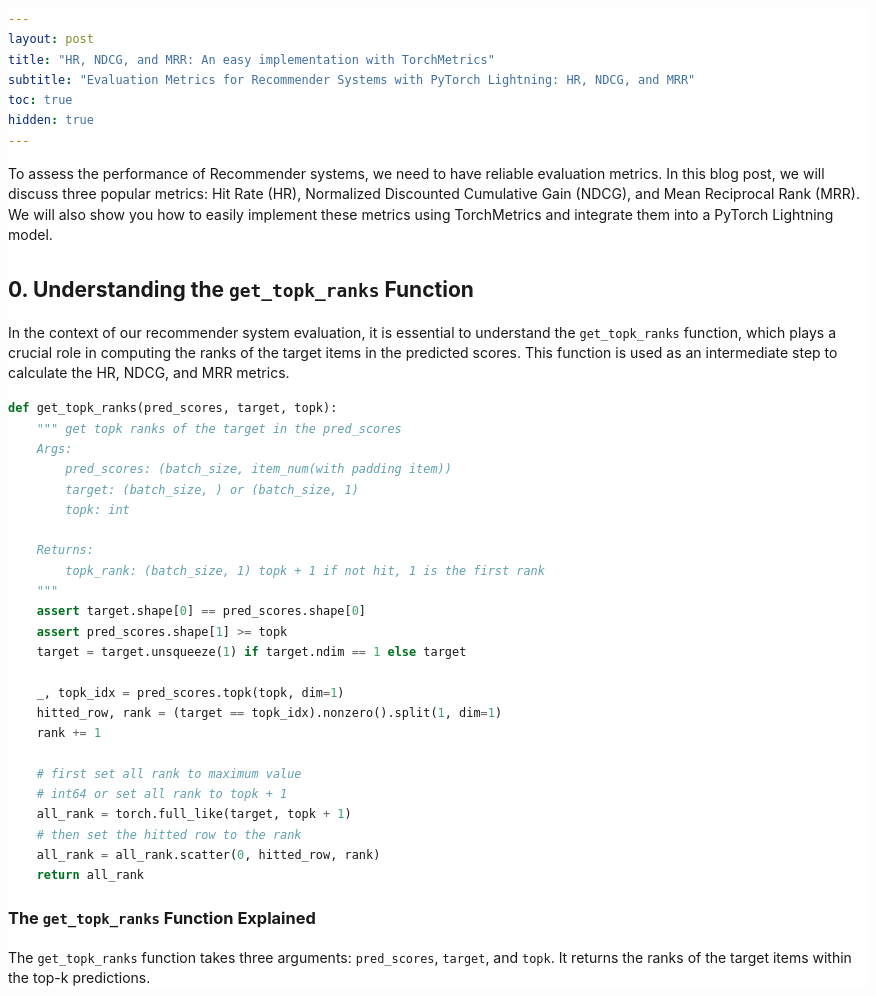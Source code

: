 ```yaml
---
layout: post
title: "HR, NDCG, and MRR: An easy implementation with TorchMetrics"
subtitle: "Evaluation Metrics for Recommender Systems with PyTorch Lightning: HR, NDCG, and MRR"
toc: true
hidden: true
---
```


To assess the performance of  Recommender systems, we need to have reliable evaluation metrics. In this blog post, we will discuss three popular metrics: Hit Rate (HR), Normalized Discounted Cumulative Gain (NDCG), and Mean Reciprocal Rank (MRR). We will also show you how to easily implement these metrics using TorchMetrics and integrate them into a PyTorch Lightning model.

## 0. Understanding the `get_topk_ranks` Function

In the context of our recommender system evaluation, it is essential to understand the `get_topk_ranks` function, which plays a crucial role in computing the ranks of the target items in the predicted scores. This function is used as an intermediate step to calculate the HR, NDCG, and MRR metrics.

```python
def get_topk_ranks(pred_scores, target, topk):
    """ get topk ranks of the target in the pred_scores
    Args:
        pred_scores: (batch_size, item_num(with padding item))
        target: (batch_size, ) or (batch_size, 1)
        topk: int
        
    Returns:
        topk_rank: (batch_size, 1) topk + 1 if not hit, 1 is the first rank
    """
    assert target.shape[0] == pred_scores.shape[0]
    assert pred_scores.shape[1] >= topk
    target = target.unsqueeze(1) if target.ndim == 1 else target

    _, topk_idx = pred_scores.topk(topk, dim=1)
    hitted_row, rank = (target == topk_idx).nonzero().split(1, dim=1)
    rank += 1
    
    # first set all rank to maximum value 
    # int64 or set all rank to topk + 1
    all_rank = torch.full_like(target, topk + 1)
    # then set the hitted row to the rank
    all_rank = all_rank.scatter(0, hitted_row, rank)
    return all_rank
```

### The `get_topk_ranks` Function Explained

The `get_topk_ranks` function takes three arguments: `pred_scores`, `target`, and `topk`. It returns the ranks of the target items within the top-k predictions.
